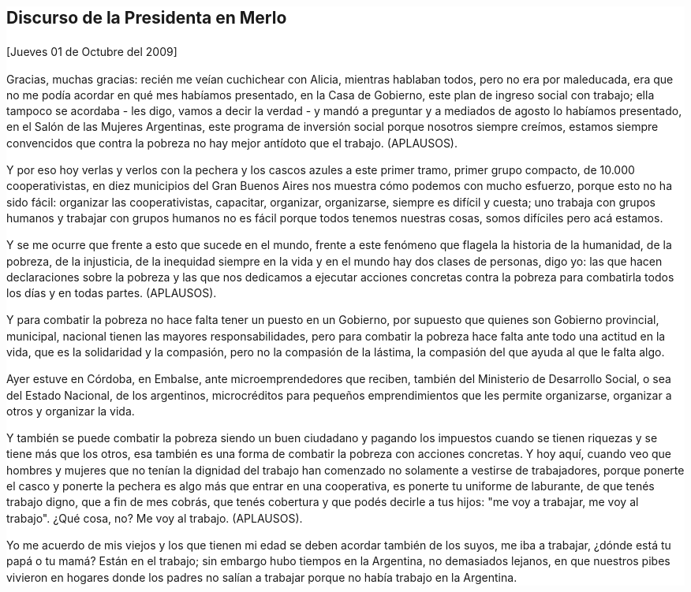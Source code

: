 Discurso de la Presidenta en Merlo
----------------------------------

[Jueves 01 de Octubre del 2009]

Gracias, muchas gracias: recién me veían cuchichear con Alicia, mientras
hablaban todos, pero no era por maleducada, era que no me podía acordar
en qué mes habíamos presentado, en la Casa de Gobierno, este plan de
ingreso social con trabajo; ella tampoco se acordaba - les digo, vamos a
decir la verdad - y mandó a preguntar y a mediados de agosto lo habíamos
presentado, en el Salón de las Mujeres Argentinas, este programa de
inversión social porque nosotros siempre creímos, estamos siempre
convencidos que contra la pobreza no hay mejor antídoto que el trabajo.
(APLAUSOS).

Y por eso hoy verlas y verlos con la pechera y los cascos azules a este
primer tramo, primer grupo compacto, de 10.000 cooperativistas, en diez
municipios del Gran Buenos Aires nos muestra cómo podemos con mucho
esfuerzo, porque esto no ha sido fácil: organizar las cooperativistas,
capacitar, organizar, organizarse, siempre es difícil y cuesta; uno
trabaja con grupos humanos y trabajar con grupos humanos no es fácil
porque todos tenemos nuestras cosas, somos difíciles pero acá estamos.

Y se me ocurre que frente a esto que sucede en el mundo, frente a este
fenómeno que flagela la historia de la humanidad, de la pobreza, de la
injusticia, de la inequidad siempre en la vida y en el mundo hay dos
clases de personas, digo yo: las que hacen declaraciones sobre la
pobreza y las que nos dedicamos a ejecutar acciones concretas contra la
pobreza para combatirla todos los días y en todas partes. (APLAUSOS).

Y para combatir la pobreza no hace falta tener un puesto en un Gobierno,
por supuesto que quienes son Gobierno provincial, municipal, nacional
tienen las mayores responsabilidades, pero para combatir la pobreza hace
falta ante todo una actitud en la vida, que es la solidaridad y la
compasión, pero no la compasión de la lástima, la compasión del que
ayuda al que le falta algo.

Ayer estuve en Córdoba, en Embalse, ante microemprendedores que reciben,
también del Ministerio de Desarrollo Social, o sea del Estado Nacional,
de los argentinos, microcréditos para pequeños emprendimientos que les
permite organizarse, organizar a otros y organizar la vida.

Y también se puede combatir la pobreza siendo un buen ciudadano y
pagando los impuestos cuando se tienen riquezas y se tiene más que los
otros, esa también es una forma de combatir la pobreza con acciones
concretas. Y hoy aquí, cuando veo que hombres y mujeres que no tenían la
dignidad del trabajo han comenzado no solamente a vestirse de
trabajadores, porque ponerte el casco y ponerte la pechera es algo más
que entrar en una cooperativa, es ponerte tu uniforme de laburante, de
que tenés trabajo digno, que a fin de mes cobrás, que tenés cobertura y
que podés decirle a tus hijos: "me voy a trabajar, me voy al trabajo".
¿Qué cosa, no? Me voy al trabajo. (APLAUSOS).

Yo me acuerdo de mis viejos y los que tienen mi edad se deben acordar
también de los suyos, me iba a trabajar, ¿dónde está tu papá o tu mamá?
Están en el trabajo; sin embargo hubo tiempos en la Argentina, no
demasiados lejanos, en que nuestros pibes vivieron en hogares donde los
padres no salían a trabajar porque no había trabajo en la Argentina.
